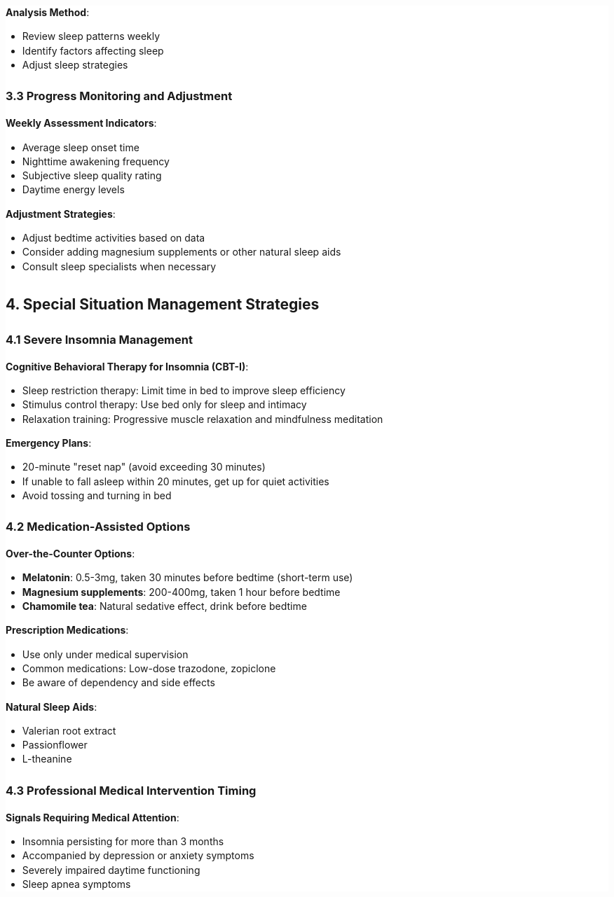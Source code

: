 **Analysis Method**:
- Review sleep patterns weekly
- Identify factors affecting sleep
- Adjust sleep strategies

### 3.3 Progress Monitoring and Adjustment

**Weekly Assessment Indicators**:
- Average sleep onset time
- Nighttime awakening frequency
- Subjective sleep quality rating
- Daytime energy levels

**Adjustment Strategies**:
- Adjust bedtime activities based on data
- Consider adding magnesium supplements or other natural sleep aids
- Consult sleep specialists when necessary

## 4. Special Situation Management Strategies

### 4.1 Severe Insomnia Management

**Cognitive Behavioral Therapy for Insomnia (CBT-I)**:
- Sleep restriction therapy: Limit time in bed to improve sleep efficiency
- Stimulus control therapy: Use bed only for sleep and intimacy
- Relaxation training: Progressive muscle relaxation and mindfulness meditation

**Emergency Plans**:
- 20-minute "reset nap" (avoid exceeding 30 minutes)
- If unable to fall asleep within 20 minutes, get up for quiet activities
- Avoid tossing and turning in bed

### 4.2 Medication-Assisted Options

**Over-the-Counter Options**:
- **Melatonin**: 0.5-3mg, taken 30 minutes before bedtime (short-term use)
- **Magnesium supplements**: 200-400mg, taken 1 hour before bedtime
- **Chamomile tea**: Natural sedative effect, drink before bedtime

**Prescription Medications**:
- Use only under medical supervision
- Common medications: Low-dose trazodone, zopiclone
- Be aware of dependency and side effects

**Natural Sleep Aids**:
- Valerian root extract
- Passionflower
- L-theanine

### 4.3 Professional Medical Intervention Timing

**Signals Requiring Medical Attention**:
- Insomnia persisting for more than 3 months
- Accompanied by depression or anxiety symptoms
- Severely impaired daytime functioning
- Sleep apnea symptoms
